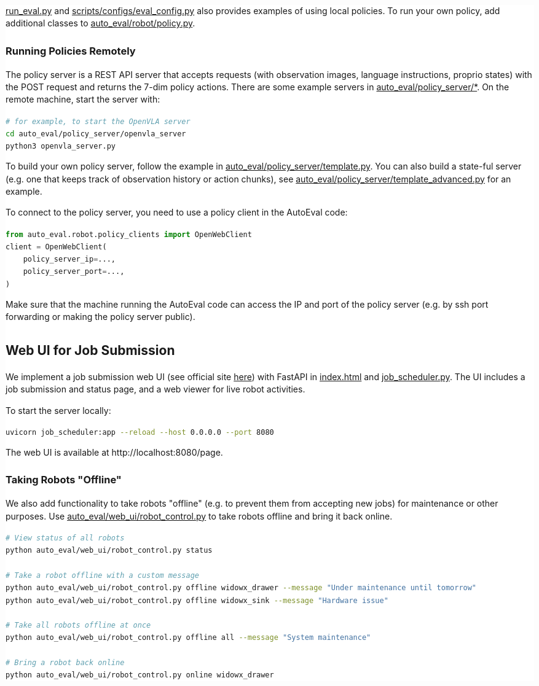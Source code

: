 ```python
```
[run_eval.py](run_eval.py) and [scripts/configs/eval_config.py](scripts/configs/eval_config.py) also provides examples of using local policies.
To run your own policy, add additional classes to [auto_eval/robot/policy.py](auto_eval/robot/policy.py).

### Running Policies Remotely
The policy server is a REST API server that accepts requests (with observation images, language instructions, proprio states) with the POST request and returns the 7-dim policy actions.
There are some example servers in [auto_eval/policy_server/*](auto_eval/policy_server/*). On the remote machine, start the server with:
```bash
# for example, to start the OpenVLA server
cd auto_eval/policy_server/openvla_server
python3 openvla_server.py
```

To build your own policy server, follow the example in [auto_eval/policy_server/template.py](auto_eval/policy_server/template.py).
You can also build a state-ful server (e.g. one that keeps track of observation history or action chunks), see [auto_eval/policy_server/template_advanced.py](auto_eval/policy_server/template_advanced.py) for an example.

To connect to the policy server, you need to use a policy client in the AutoEval code:
```python
from auto_eval.robot.policy_clients import OpenWebClient
client = OpenWebClient(
    policy_server_ip=...,
    policy_server_port=...,
)
```
Make sure that the machine running the AutoEval code can access the IP and port of the policy server (e.g. by ssh port forwarding or making the policy server public).


## Web UI for Job Submission

We implement a job submission web UI (see official site [here](https://auto-eval.github.io)) with FastAPI in [index.html](static/index.html) and [job_scheduler.py](job_scheduler.py). The UI includes a job submission and status page, and a web viewer for live robot activities.

To start the server locally:
```bash
uvicorn job_scheduler:app --reload --host 0.0.0.0 --port 8080
```
The web UI is available at http://localhost:8080/page.

### Taking Robots "Offline"
We also add functionality to take robots "offline" (e.g. to prevent them from accepting new jobs) for maintenance or other purposes. Use [auto_eval/web_ui/robot_control.py](auto_eval/web_ui/robot_control.py) to take robots offline and bring it back online.
```bash
# View status of all robots
python auto_eval/web_ui/robot_control.py status

# Take a robot offline with a custom message
python auto_eval/web_ui/robot_control.py offline widowx_drawer --message "Under maintenance until tomorrow"
python auto_eval/web_ui/robot_control.py offline widowx_sink --message "Hardware issue"

# Take all robots offline at once
python auto_eval/web_ui/robot_control.py offline all --message "System maintenance"

# Bring a robot back online
python auto_eval/web_ui/robot_control.py online widowx_drawer
```